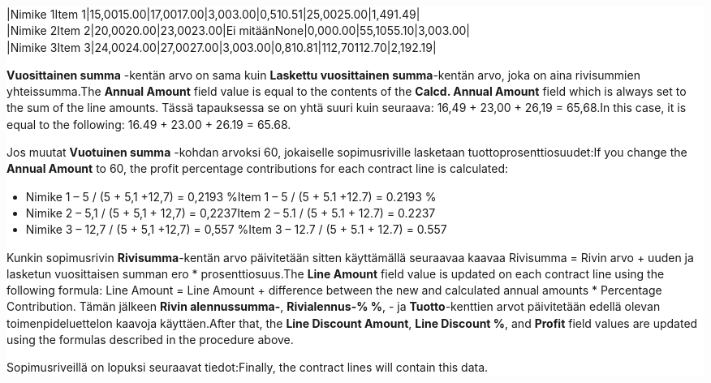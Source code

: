 |<span data-ttu-id="fb3e6-298">Nimike 1</span><span class="sxs-lookup"><span data-stu-id="fb3e6-298">Item 1</span></span>|<span data-ttu-id="fb3e6-299">15,00</span><span class="sxs-lookup"><span data-stu-id="fb3e6-299">15.00</span></span>|<span data-ttu-id="fb3e6-300">17,00</span><span class="sxs-lookup"><span data-stu-id="fb3e6-300">17.00</span></span>|<span data-ttu-id="fb3e6-301">3,00</span><span class="sxs-lookup"><span data-stu-id="fb3e6-301">3.00</span></span>|<span data-ttu-id="fb3e6-302">0,51</span><span class="sxs-lookup"><span data-stu-id="fb3e6-302">0.51</span></span>|<span data-ttu-id="fb3e6-303">25,00</span><span class="sxs-lookup"><span data-stu-id="fb3e6-303">25.00</span></span>|<span data-ttu-id="fb3e6-304">1,49</span><span class="sxs-lookup"><span data-stu-id="fb3e6-304">1.49</span></span>|  
|<span data-ttu-id="fb3e6-305">Nimike 2</span><span class="sxs-lookup"><span data-stu-id="fb3e6-305">Item 2</span></span>|<span data-ttu-id="fb3e6-306">20,00</span><span class="sxs-lookup"><span data-stu-id="fb3e6-306">20.00</span></span>|<span data-ttu-id="fb3e6-307">23,00</span><span class="sxs-lookup"><span data-stu-id="fb3e6-307">23.00</span></span>|<span data-ttu-id="fb3e6-308">Ei mitään</span><span class="sxs-lookup"><span data-stu-id="fb3e6-308">None</span></span>|<span data-ttu-id="fb3e6-309">0,00</span><span class="sxs-lookup"><span data-stu-id="fb3e6-309">0.00</span></span>|<span data-ttu-id="fb3e6-310">55,10</span><span class="sxs-lookup"><span data-stu-id="fb3e6-310">55.10</span></span>|<span data-ttu-id="fb3e6-311">3,00</span><span class="sxs-lookup"><span data-stu-id="fb3e6-311">3.00</span></span>|  
|<span data-ttu-id="fb3e6-312">Nimike 3</span><span class="sxs-lookup"><span data-stu-id="fb3e6-312">Item 3</span></span>|<span data-ttu-id="fb3e6-313">24,00</span><span class="sxs-lookup"><span data-stu-id="fb3e6-313">24.00</span></span>|<span data-ttu-id="fb3e6-314">27,00</span><span class="sxs-lookup"><span data-stu-id="fb3e6-314">27.00</span></span>|<span data-ttu-id="fb3e6-315">3,00</span><span class="sxs-lookup"><span data-stu-id="fb3e6-315">3.00</span></span>|<span data-ttu-id="fb3e6-316">0,81</span><span class="sxs-lookup"><span data-stu-id="fb3e6-316">0.81</span></span>|<span data-ttu-id="fb3e6-317">112,70</span><span class="sxs-lookup"><span data-stu-id="fb3e6-317">112.70</span></span>|<span data-ttu-id="fb3e6-318">2,19</span><span class="sxs-lookup"><span data-stu-id="fb3e6-318">2.19</span></span>|  

<span data-ttu-id="fb3e6-319">**Vuosittainen summa** -kentän arvo on sama kuin **Laskettu vuosittainen summa**-kentän arvo, joka on aina rivisummien yhteissumma.</span><span class="sxs-lookup"><span data-stu-id="fb3e6-319">The **Annual Amount** field value is equal to the contents of the **Calcd. Annual Amount** field which is always set to the sum of the line amounts.</span></span> <span data-ttu-id="fb3e6-320">Tässä tapauksessa se on yhtä suuri kuin seuraava: 16,49 + 23,00 + 26,19 = 65,68.</span><span class="sxs-lookup"><span data-stu-id="fb3e6-320">In this case, it is equal to the following: 16.49 + 23.00 + 26.19 = 65.68.</span></span>  

<span data-ttu-id="fb3e6-321">Jos muutat **Vuotuinen summa** -kohdan arvoksi 60, jokaiselle sopimusriville lasketaan tuottoprosenttiosuudet:</span><span class="sxs-lookup"><span data-stu-id="fb3e6-321">If you change the **Annual Amount** to 60, the profit percentage contributions for each contract line is calculated:</span></span>  

* <span data-ttu-id="fb3e6-322">Nimike 1 – 5 / (5 + 5,1 +12,7) = 0,2193 %</span><span class="sxs-lookup"><span data-stu-id="fb3e6-322">Item 1 – 5 / (5 + 5.1 +12.7) = 0.2193 %</span></span>  
* <span data-ttu-id="fb3e6-323">Nimike 2 – 5,1 / (5 + 5,1 + 12,7) = 0,2237</span><span class="sxs-lookup"><span data-stu-id="fb3e6-323">Item 2 – 5.1 / (5 + 5.1 + 12.7) = 0.2237</span></span>  
* <span data-ttu-id="fb3e6-324">Nimike 3 – 12,7 / (5 + 5,1 +12,7) = 0,557 %</span><span class="sxs-lookup"><span data-stu-id="fb3e6-324">Item 3 – 12.7 / (5 + 5.1 + 12.7) = 0.557</span></span>  

<span data-ttu-id="fb3e6-325">Kunkin sopimusrivin **Rivisumma**-kentän arvo päivitetään sitten käyttämällä seuraavaa kaavaa Rivisumma = Rivin arvo + uuden ja lasketun vuosittaisen summan ero * prosenttiosuus.</span><span class="sxs-lookup"><span data-stu-id="fb3e6-325">The **Line Amount** field value is updated on each contract line using the following formula: Line Amount = Line Amount + difference between the new and calculated annual amounts * Percentage Contribution.</span></span> <span data-ttu-id="fb3e6-326">Tämän jälkeen **Rivin alennussumma-**, **Rivialennus-% %**, - ja  **Tuotto**-kenttien arvot päivitetään edellä olevan toimenpideluettelon kaavoja käyttäen.</span><span class="sxs-lookup"><span data-stu-id="fb3e6-326">After that, the **Line Discount Amount**, **Line Discount %**, and **Profit** field values are updated using the formulas described in the procedure above.</span></span>  

<span data-ttu-id="fb3e6-327">Sopimusriveillä on lopuksi seuraavat tiedot:</span><span class="sxs-lookup"><span data-stu-id="fb3e6-327">Finally, the contract lines will contain this data.</span></span>  
